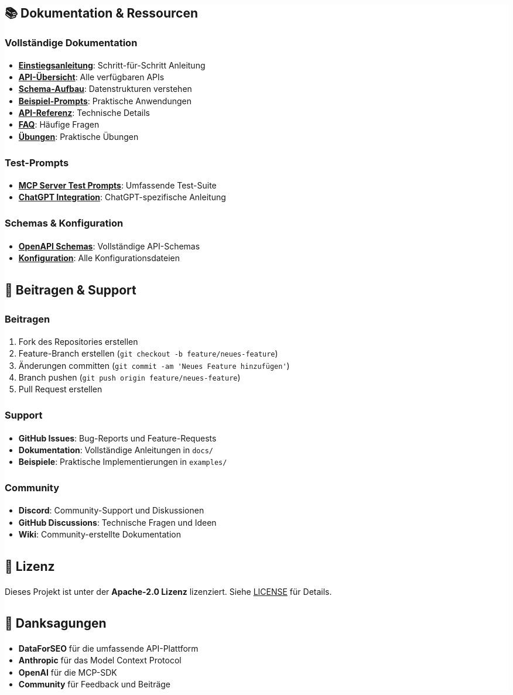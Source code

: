 ## 📚 Dokumentation & Ressourcen

### Vollständige Dokumentation
- **[Einstiegsanleitung](docs/Erklärung/01-EINSTIEG-ANLEITUNG.md)**: Schritt-für-Schritt Anleitung
- **[API-Übersicht](docs/Erklärung/00-UEBERSICHT-ALLE-APIS.md)**: Alle verfügbaren APIs
- **[Schema-Aufbau](docs/Erklärung/02-SCHEMA-AUFBAU.md)**: Datenstrukturen verstehen
- **[Beispiel-Prompts](docs/Erklärung/03-BEISPIEL-PROMPTS.md)**: Praktische Anwendungen
- **[API-Referenz](docs/Erklärung/04-API-REFERENZ-DETAILS.md)**: Technische Details
- **[FAQ](docs/Erklärung/05-FAQ-HAEUFIGE-FRAGEN.md)**: Häufige Fragen
- **[Übungen](docs/Erklärung/06-PRAKTISCHE-UEBUNGEN.md)**: Praktische Übungen

### Test-Prompts
- **[MCP Server Test Prompts](docs/MCP_SERVER_TEST_PROMPTS.md)**: Umfassende Test-Suite
- **[ChatGPT Integration](docs/CHATGPT_MCP_INTEGRATION.md)**: ChatGPT-spezifische Anleitung

### Schemas & Konfiguration
- **[OpenAPI Schemas](schemas/)**: Vollständige API-Schemas
- **[Konfiguration](config/)**: Alle Konfigurationsdateien

## 🤝 Beitragen & Support

### Beitragen
1. Fork des Repositories erstellen
2. Feature-Branch erstellen (`git checkout -b feature/neues-feature`)
3. Änderungen committen (`git commit -am 'Neues Feature hinzufügen'`)
4. Branch pushen (`git push origin feature/neues-feature`)
5. Pull Request erstellen

### Support
- **GitHub Issues**: Bug-Reports und Feature-Requests
- **Dokumentation**: Vollständige Anleitungen in `docs/`
- **Beispiele**: Praktische Implementierungen in `examples/`

### Community
- **Discord**: Community-Support und Diskussionen
- **GitHub Discussions**: Technische Fragen und Ideen
- **Wiki**: Community-erstellte Dokumentation

## 📄 Lizenz

Dieses Projekt ist unter der **Apache-2.0 Lizenz** lizenziert. Siehe [LICENSE](LICENSE) für Details.

## 🙏 Danksagungen

- **DataForSEO** für die umfassende API-Plattform
- **Anthropic** für das Model Context Protocol
- **OpenAI** für die MCP-SDK
- **Community** für Feedback und Beiträge
